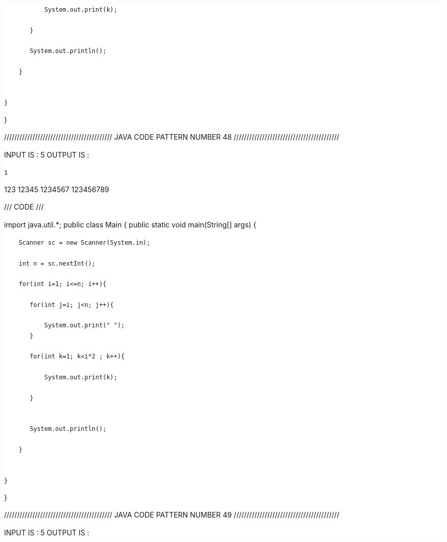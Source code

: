 		       System.out.print(k);
		      
		   }
		    
		   System.out.println();
		   
		}
		
		
	}
}

////////////////////////////////////////// JAVA CODE PATTERN NUMBER 48 /////////////////////////////////////////

INPUT IS : 5
OUTPUT IS :

    1
   123
  12345
 1234567
123456789

/// CODE ///

import java.util.*;
public class Main
{
	public static void main(String[] args) {

		Scanner sc = new Scanner(System.in);

		int n = sc.nextInt();
		
		for(int i=1; i<=n; i++){
		   
		   for(int j=i; j<n; j++){
		       
		       System.out.print(" ");
		   }
		  
		   for(int k=1; k<i*2 ; k++){

		       System.out.print(k);
		      
		   }
		   
		    
		   System.out.println();
		   
		}
		
		
	}
}


////////////////////////////////////////// JAVA CODE PATTERN NUMBER 49 /////////////////////////////////////////

INPUT IS : 5
OUTPUT IS :
